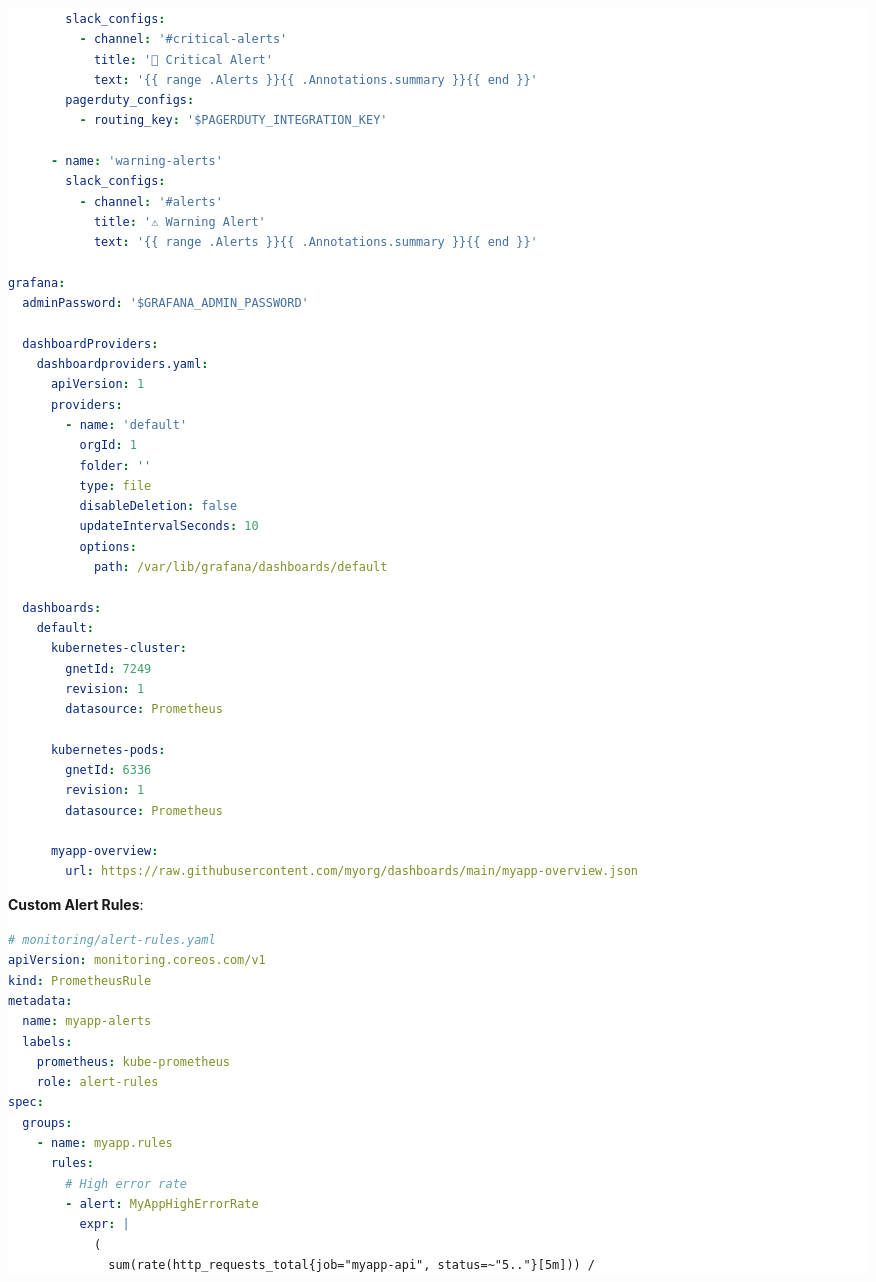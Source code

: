```yaml
        slack_configs:
          - channel: '#critical-alerts'
            title: '🚨 Critical Alert'
            text: '{{ range .Alerts }}{{ .Annotations.summary }}{{ end }}'
        pagerduty_configs:
          - routing_key: '$PAGERDUTY_INTEGRATION_KEY'
      
      - name: 'warning-alerts'
        slack_configs:
          - channel: '#alerts'
            title: '⚠️ Warning Alert'
            text: '{{ range .Alerts }}{{ .Annotations.summary }}{{ end }}'

grafana:
  adminPassword: '$GRAFANA_ADMIN_PASSWORD'
  
  dashboardProviders:
    dashboardproviders.yaml:
      apiVersion: 1
      providers:
        - name: 'default'
          orgId: 1
          folder: ''
          type: file
          disableDeletion: false
          updateIntervalSeconds: 10
          options:
            path: /var/lib/grafana/dashboards/default
  
  dashboards:
    default:
      kubernetes-cluster:
        gnetId: 7249
        revision: 1
        datasource: Prometheus
      
      kubernetes-pods:
        gnetId: 6336
        revision: 1
        datasource: Prometheus
      
      myapp-overview:
        url: https://raw.githubusercontent.com/myorg/dashboards/main/myapp-overview.json
```

**Custom Alert Rules**:
```yaml
# monitoring/alert-rules.yaml
apiVersion: monitoring.coreos.com/v1
kind: PrometheusRule
metadata:
  name: myapp-alerts
  labels:
    prometheus: kube-prometheus
    role: alert-rules
spec:
  groups:
    - name: myapp.rules
      rules:
        # High error rate
        - alert: MyAppHighErrorRate
          expr: |
            (
              sum(rate(http_requests_total{job="myapp-api", status=~"5.."}[5m])) /
```
